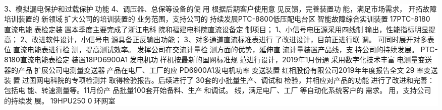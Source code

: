 3、模拟漏电保护和过载保护
功能
4、调压器、总保等设备的使
用
根据后期客户使用意
见反馈，完善装置功
能，满足市场需求，
开拓故障培训装置的
新领域
扩大公司的培训装置的
业务范围，支持公司的
持续发展PTC-8800低压配电台区
智能故障综合实训装置
17PTC-8180
直流电能
表检定装
置本季度主要完成了浙江电科
院和福建电科院直流设备定
制项目；
1、小信号电压源采用四线制
输出，性能指标明显提高；
2、改进软件设计，小信号电
源具备正反输出功能；
3、对多通道直流标准表进行
了改进设计，目前正进行联
调。
可同时展开对多表位
直流电能表进行检
测，提高测试效率。
发挥公司在交流计量检
测方面的优势，延伸直
流计量装置产品线，支
持公司的持续发展。
PTC-8180直流电能表检定
装置18PD6900A1
发电机功
样机按最新的国网标准规
范进行设计，2019年1月份通
采用数字化技术丰富
电测量变送器的产品
扩展公司电测量变送器
产品在电厂、工厂的应
PD6900A1发电机功率
变送装置
红相股份有限公司2019年年度报告全文
29
率变送装
置
过国网电科院的专项检测并
取得检验报告。后续进行了
30套的小批量生产、调试和
检验，并相应对产品的功能
进行了改进和完善：包括电
能、转速测量等。11月份产
品批量100套开始备料、生产
和调试。
线，满足电厂、工厂
等自动化系统客户的
需求。
用，支持公司的持续发
展。
19HPU250
0
环网室
